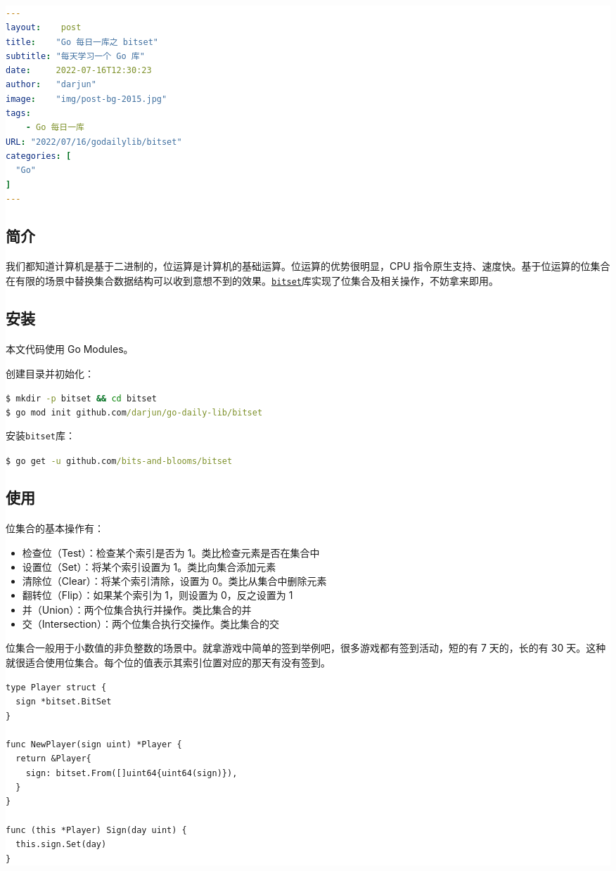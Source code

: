 ```yaml
---
layout:    post
title:    "Go 每日一库之 bitset"
subtitle: "每天学习一个 Go 库"
date:     2022-07-16T12:30:23
author:   "darjun"
image:    "img/post-bg-2015.jpg"
tags:
    - Go 每日一库
URL: "2022/07/16/godailylib/bitset"
categories: [
  "Go"
]
---
```


## 简介

我们都知道计算机是基于二进制的，位运算是计算机的基础运算。位运算的优势很明显，CPU 指令原生支持、速度快。基于位运算的位集合在有限的场景中替换集合数据结构可以收到意想不到的效果。[`bitset`](https://github.com/bits-and-blooms/bitset)库实现了位集合及相关操作，不妨拿来即用。

## 安装

本文代码使用 Go Modules。

创建目录并初始化：

```cmd
$ mkdir -p bitset && cd bitset
$ go mod init github.com/darjun/go-daily-lib/bitset
```

安装`bitset`库：

```cmd
$ go get -u github.com/bits-and-blooms/bitset
```

## 使用

位集合的基本操作有：

* 检查位（Test）：检查某个索引是否为 1。类比检查元素是否在集合中
* 设置位（Set）：将某个索引设置为 1。类比向集合添加元素
* 清除位（Clear）：将某个索引清除，设置为 0。类比从集合中删除元素
* 翻转位（Flip）：如果某个索引为 1，则设置为 0，反之设置为 1
* 并（Union）：两个位集合执行并操作。类比集合的并
* 交（Intersection）：两个位集合执行交操作。类比集合的交

位集合一般用于小数值的非负整数的场景中。就拿游戏中简单的签到举例吧，很多游戏都有签到活动，短的有 7 天的，长的有 30 天。这种就很适合使用位集合。每个位的值表示其索引位置对应的那天有没有签到。

```golang
type Player struct {
  sign *bitset.BitSet
}

func NewPlayer(sign uint) *Player {
  return &Player{
    sign: bitset.From([]uint64{uint64(sign)}),
  }
}

func (this *Player) Sign(day uint) {
  this.sign.Set(day)
}

```